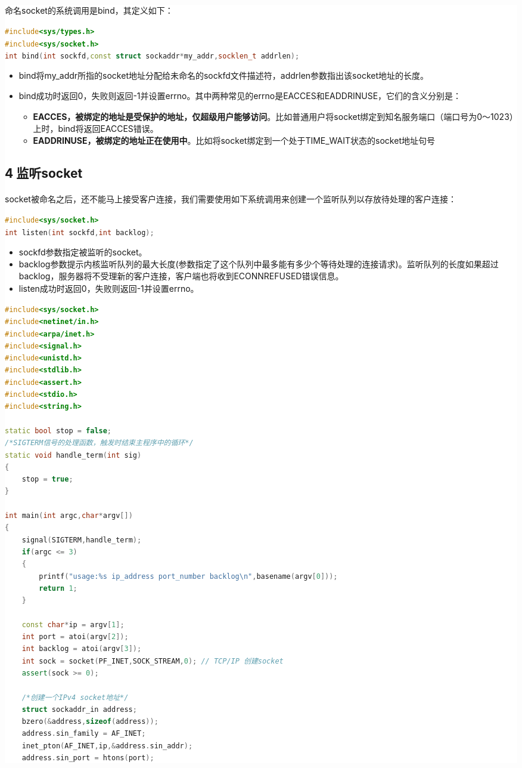 命名socket的系统调用是bind，其定义如下：

```cpp
#include<sys/types.h>
#include<sys/socket.h>
int bind(int sockfd,const struct sockaddr*my_addr,socklen_t addrlen);
```

- bind将my_addr所指的socket地址分配给未命名的sockfd文件描述符，addrlen参数指出该socket地址的长度。
- bind成功时返回0，失败则返回-1并设置errno。其中两种常见的errno是EACCES和EADDRINUSE，它们的含义分别是：
  
  - **EACCES，被绑定的地址是受保护的地址，仅超级用户能够访问**。比如普通用户将socket绑定到知名服务端口（端口号为0～1023）上时，bind将返回EACCES错误。
  - **EADDRINUSE，被绑定的地址正在使用中**。比如将socket绑定到一个处于TIME_WAIT状态的socket地址句号

## 4 监听socket

socket被命名之后，还不能马上接受客户连接，我们需要使用如下系统调用来创建一个监听队列以存放待处理的客户连接：

```cpp
#include<sys/socket.h>
int listen(int sockfd,int backlog);
```

- sockfd参数指定被监听的socket。
- backlog参数提示内核监听队列的最大长度(参数指定了这个队列中最多能有多少个等待处理的连接请求)。监听队列的长度如果超过backlog，服务器将不受理新的客户连接，客户端也将收到ECONNREFUSED错误信息。
- listen成功时返回0，失败则返回-1并设置errno。

```cpp
#include<sys/socket.h>
#include<netinet/in.h>
#include<arpa/inet.h>
#include<signal.h>
#include<unistd.h>
#include<stdlib.h>
#include<assert.h>
#include<stdio.h>
#include<string.h>

static bool stop = false;
/*SIGTERM信号的处理函数，触发时结束主程序中的循环*/
static void handle_term(int sig)
{
    stop = true;
}

int main(int argc,char*argv[])
{
    signal(SIGTERM,handle_term);
    if(argc <= 3)
    {
        printf("usage:%s ip_address port_number backlog\n",basename(argv[0]));
        return 1;
    }

    const char*ip = argv[1];
    int port = atoi(argv[2]);
    int backlog = atoi(argv[3]);
    int sock = socket(PF_INET,SOCK_STREAM,0); // TCP/IP 创建socket
    assert(sock >= 0);

    /*创建一个IPv4 socket地址*/
    struct sockaddr_in address;
    bzero(&address,sizeof(address));
    address.sin_family = AF_INET;
    inet_pton(AF_INET,ip,&address.sin_addr);
    address.sin_port = htons(port);
```